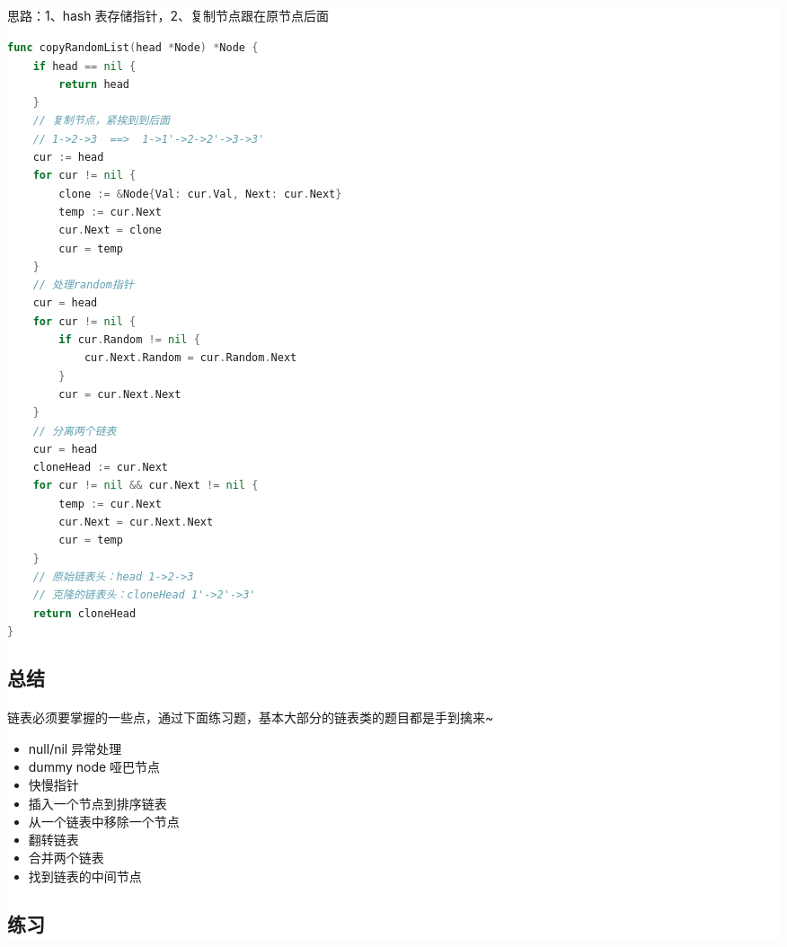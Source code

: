 思路：1、hash 表存储指针，2、复制节点跟在原节点后面

```go
func copyRandomList(head *Node) *Node {
	if head == nil {
		return head
	}
	// 复制节点，紧挨到到后面
	// 1->2->3  ==>  1->1'->2->2'->3->3'
	cur := head
	for cur != nil {
		clone := &Node{Val: cur.Val, Next: cur.Next}
		temp := cur.Next
		cur.Next = clone
		cur = temp
	}
	// 处理random指针
	cur = head
	for cur != nil {
		if cur.Random != nil {
			cur.Next.Random = cur.Random.Next
		}
		cur = cur.Next.Next
	}
	// 分离两个链表
	cur = head
	cloneHead := cur.Next
	for cur != nil && cur.Next != nil {
		temp := cur.Next
		cur.Next = cur.Next.Next
		cur = temp
	}
	// 原始链表头：head 1->2->3
	// 克隆的链表头：cloneHead 1'->2'->3'
	return cloneHead
}
```

## 总结

链表必须要掌握的一些点，通过下面练习题，基本大部分的链表类的题目都是手到擒来~

- null/nil 异常处理
- dummy node 哑巴节点
- 快慢指针
- 插入一个节点到排序链表
- 从一个链表中移除一个节点
- 翻转链表
- 合并两个链表
- 找到链表的中间节点

## 练习
